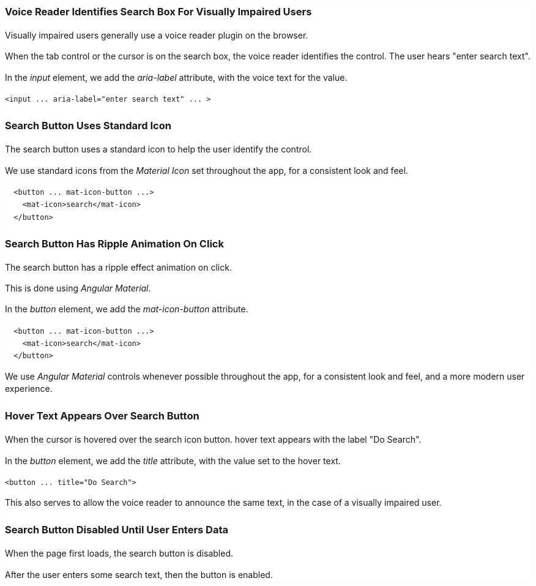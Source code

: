 ### Voice Reader Identifies Search Box For Visually Impaired Users
Visually impaired users generally use a voice reader plugin on the browser.

When the tab control or the cursor is on the search box, 
the voice reader identifies the control. The user hears "enter search text".

In the *input* element, we add the *aria-label* attribute, with the voice text for the value.

`<input ... aria-label="enter search text" ... >`

### Search Button Uses Standard Icon
The search button uses a standard icon to help the user identify the control.

We use standard icons from the *Material Icon* set throughout the app,
for a consistent look and feel.

```angular2html
  <button ... mat-icon-button ...>
    <mat-icon>search</mat-icon>
  </button>
```

### Search Button Has Ripple Animation On Click
The search button has a ripple effect animation on click.

This is done using *Angular Material*.

In the *button* element, we add the  *mat-icon-button* attribute.

```angular2html
  <button ... mat-icon-button ...>
    <mat-icon>search</mat-icon>
  </button>
```

We use  *Angular Material* controls whenever possible throughout the app,
for a consistent look and feel, and a more modern user experience.

### Hover Text Appears Over Search Button
When the cursor is hovered over the search icon button.
hover text appears with the label "Do Search".

In the *button* element, we add the  *title* attribute,
with the value set to the hover text.

`<button ... title="Do Search">`

This also serves to allow the voice reader to announce the same text,
in the case of a visually impaired user.

### Search Button Disabled Until User Enters Data
When the page first loads, the search button is disabled.

After the user enters some search text, then the button is enabled.
